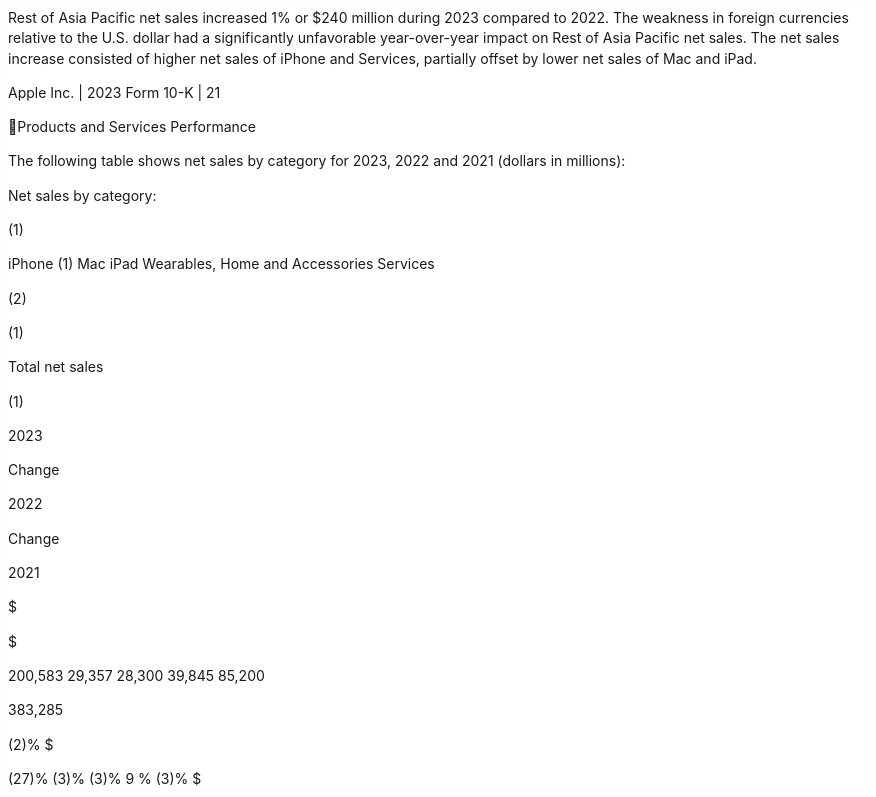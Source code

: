 Rest of Asia Pacific net sales increased 1% or $240 million during 2023 compared to 2022. The weakness in foreign currencies relative to the U.S. dollar had a
significantly unfavorable year-over-year impact on Rest of Asia Pacific net sales. The net sales increase consisted of higher net sales of iPhone and Services,
partially offset by lower net sales of Mac and iPad.

Apple Inc. | 2023 Form 10-K | 21

Products and Services Performance

The following table shows net sales by category for 2023, 2022 and 2021 (dollars in millions):

Net sales by category:

(1)

iPhone
(1)
Mac
iPad
Wearables, Home and Accessories
Services

(2)

(1)

Total net sales

(1)

2023

Change

2022

Change

2021

$

$

200,583
29,357
28,300
39,845
85,200

383,285

(2)% $

(27)%
(3)%
(3)%
9 %
(3)% $
